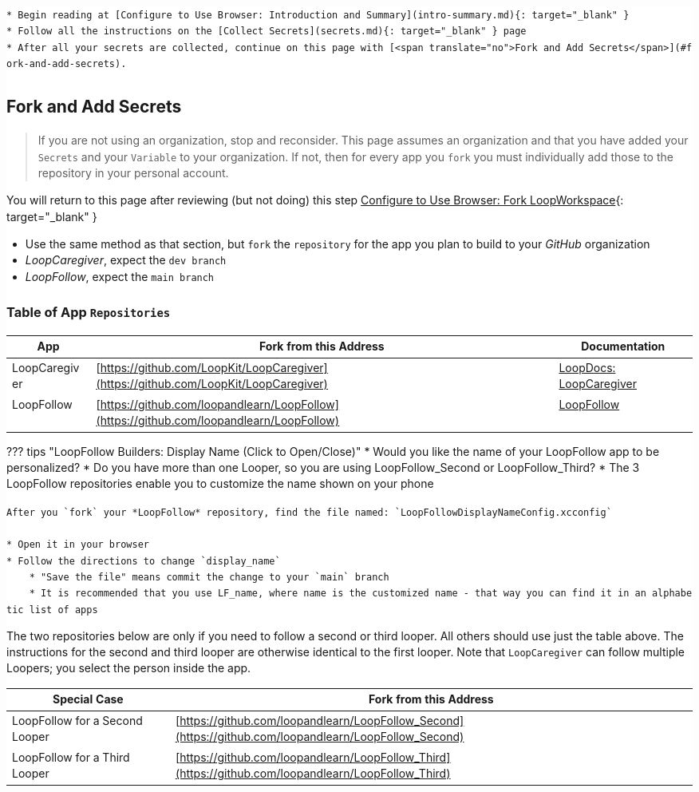     * Begin reading at [Configure to Use Browser: Introduction and Summary](intro-summary.md){: target="_blank" }
    * Follow all the instructions on the [Collect Secrets](secrets.md){: target="_blank" } page
    * After all your secrets are collected, continue on this page with [<span translate="no">Fork and Add Secrets</span>](#fork-and-add-secrets).

## <span translate="no">Fork and Add Secrets</span>

> If you are not using an organization, stop and reconsider. This page assumes an organization and that you have added your `Secrets` and your `Variable` to your organization. If not, then for every app you `fork` you must individually add those to the repository in your personal account.

You will return to this page after reviewing (but not doing) this step [Configure to Use Browser: <span translate="no">Fork LoopWorkspace</span>](prepare-fork.md#fork-loopworkspace){: target="_blank" }

* Use the same method as that section, but <span>`fork` the `repository` for the app</span> you plan to build to your *GitHub* organization
* _<span translate="no">LoopCaregiver</span>_, expect the `dev branch`
* _<span translate="no">LoopFollow</span>_, expect the `main branch`

### Table of App `Repositories`

| App | Fork from this Address | Documentation |
|---|---|---|
| <span translate="no">LoopCaregiver</span> | [https://github.com/LoopKit/LoopCaregiver](https://github.com/LoopKit/LoopCaregiver) | [LoopDocs: <span translate="no">LoopCaregiver</span>](../nightscout/loop-caregiver.md) |
| <span translate="no">LoopFollow</span> | [https://github.com/loopandlearn/LoopFollow](https://github.com/loopandlearn/LoopFollow) | [<span translate="no">LoopFollow</span>](https://www.loopandlearn.org/loop-follow)|

??? tips "LoopFollow Builders: Display Name (Click to Open/Close)"
    * Would you like the name of your LoopFollow app to be personalized?
    * Do you have more than one Looper, so you are using LoopFollow_Second or LoopFollow_Third?
    * The 3 LoopFollow repositories enable you to customize the name shown on your phone

    After you `fork` your *LoopFollow* repository, find the file named: `LoopFollowDisplayNameConfig.xcconfig`

    * Open it in your browser
    * Follow the directions to change `display_name`
        * "Save the file" means commit the change to your `main` branch
        * It is recommended that you use LF_name, where name is the customized name - that way you can find it in an alphabetic list of apps

The two repositories below are only if you need to follow a second or third looper. All others should use just the table above. The instructions for the second and third looper are otherwise identical to the first looper. Note that `LoopCaregiver` can follow multiple Loopers; you select the person inside the app.

| Special Case | Fork from this Address |
|---|---|
| <span translate="no">LoopFollow for a Second Looper</span> | [https://github.com/loopandlearn/LoopFollow_Second](https://github.com/loopandlearn/LoopFollow_Second) |
| <span translate="no">LoopFollow for a Third Looper</span> | [https://github.com/loopandlearn/LoopFollow_Third](https://github.com/loopandlearn/LoopFollow_Third) |
